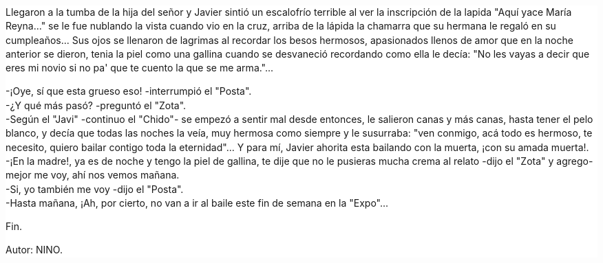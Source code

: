 Llegaron a la tumba de la hija del señor y Javier sintió un escalofrío
terrible al ver la inscripción de la lapida "Aquí yace María Reyna..."
se le fue nublando la vista cuando vio en la cruz, arriba de la lápida
la chamarra que su hermana le regaló en su cumpleaños... Sus ojos se
llenaron de lagrimas al recordar los besos hermosos, apasionados llenos
de amor que en la noche anterior se dieron, tenia la piel como una
gallina cuando se desvaneció recordando como ella le decía: "No les
vayas a decir que eres mi novio si no pa' que te cuento la que se me
arma."...

-¡Oye, sí que esta grueso eso! -interrumpió el "Posta".  
-¿Y qué más pasó? -preguntó el "Zota".  
-Según el "Javi" -continuo el "Chido"- se empezó a sentir mal desde
entonces, le salieron canas y más canas, hasta tener el pelo blanco, y
decía que todas las noches la veía, muy hermosa como siempre y le
susurraba: "ven conmigo, acá todo es hermoso, te necesito, quiero
bailar contigo toda la eternidad"... Y para mí, Javier ahorita esta
bailando con la muerta, ¡con su amada muerta!.  
-¡En la madre!, ya es de noche y tengo la piel de gallina, te dije que
no le pusieras mucha crema al relato -dijo el "Zota" y agrego- mejor me
voy, ahí nos vemos mañana.  
-Si, yo también me voy -dijo el "Posta".  
-Hasta mañana, ¡Ah, por cierto, no van a ir al baile este fin de semana
en la "Expo"...

Fin.

Autor: NINO.
